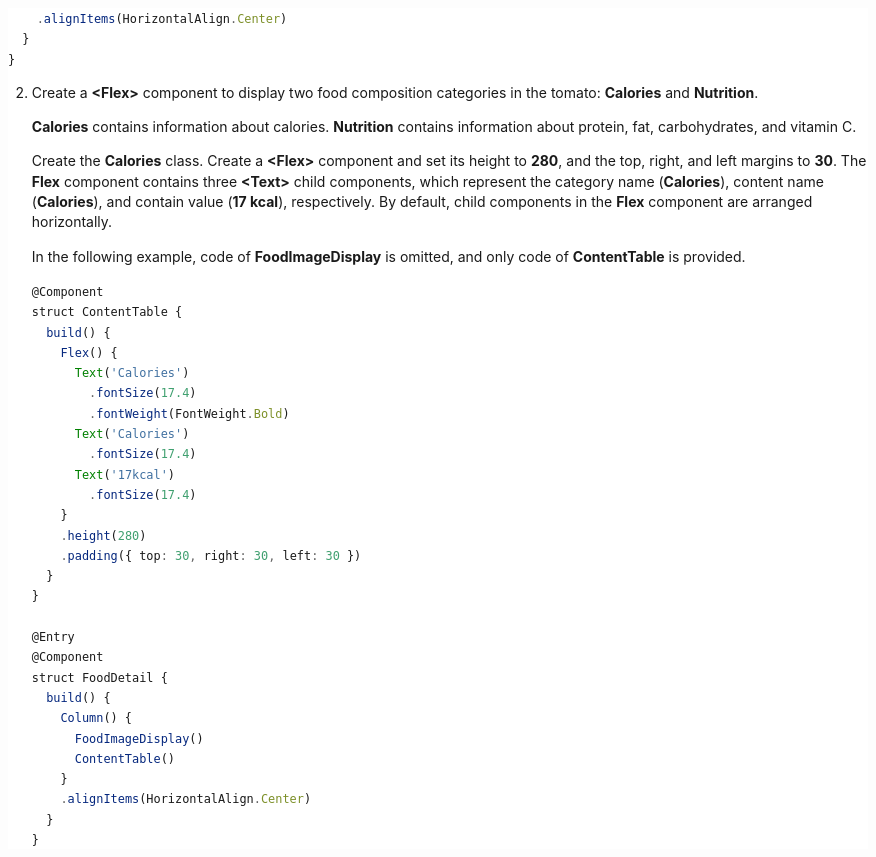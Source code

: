    ```ts
       .alignItems(HorizontalAlign.Center)
     }
   }
   ```

2. Create a **\<Flex>** component to display two food composition categories in the tomato: **Calories** and **Nutrition**.
   
   **Calories** contains information about calories. **Nutrition** contains information about protein, fat, carbohydrates, and vitamin C.
   
   Create the **Calories** class. Create a **\<Flex>** component and set its height to **280**, and the top, right, and left margins to **30**. The **Flex** component contains three **\<Text>** child components, which represent the category name (**Calories**), content name (**Calories**), and contain value (**17 kcal**), respectively. By default, child components in the **Flex** component are arranged horizontally.
   
   In the following example, code of **FoodImageDisplay** is omitted, and only code of **ContentTable** is provided.
   
   ```ts
   @Component
   struct ContentTable {
     build() {
       Flex() {
         Text('Calories')
           .fontSize(17.4)
           .fontWeight(FontWeight.Bold)
         Text('Calories')
           .fontSize(17.4)
         Text('17kcal')
           .fontSize(17.4)
       }
       .height(280)
       .padding({ top: 30, right: 30, left: 30 })
     }
   }
   
   @Entry
   @Component
   struct FoodDetail {
     build() {
       Column() {
         FoodImageDisplay()
         ContentTable()
       }
       .alignItems(HorizontalAlign.Center)
     }
   }
   ```
   
   